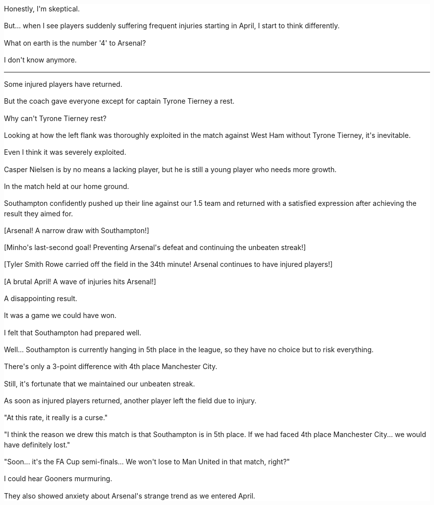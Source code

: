 Honestly, I'm skeptical.

But... when I see players suddenly suffering frequent injuries starting in April, I start to think differently.

What on earth is the number '4' to Arsenal?

I don't know anymore.

* * *

Some injured players have returned.

But the coach gave everyone except for captain Tyrone Tierney a rest.

Why can't Tyrone Tierney rest?

Looking at how the left flank was thoroughly exploited in the match against West Ham without Tyrone Tierney, it's inevitable.

Even I think it was severely exploited.

Casper Nielsen is by no means a lacking player, but he is still a young player who needs more growth.

In the match held at our home ground.

Southampton confidently pushed up their line against our 1.5 team and returned with a satisfied expression after achieving the result they aimed for.

[Arsenal! A narrow draw with Southampton!]

[Minho's last-second goal! Preventing Arsenal's defeat and continuing the unbeaten streak!]

[Tyler Smith Rowe carried off the field in the 34th minute! Arsenal continues to have injured players!]

[A brutal April! A wave of injuries hits Arsenal!]

A disappointing result.

It was a game we could have won.

I felt that Southampton had prepared well.

Well... Southampton is currently hanging in 5th place in the league, so they have no choice but to risk everything.

There's only a 3-point difference with 4th place Manchester City.

Still, it's fortunate that we maintained our unbeaten streak.

As soon as injured players returned, another player left the field due to injury.

"At this rate, it really is a curse."

"I think the reason we drew this match is that Southampton is in 5th place. If we had faced 4th place Manchester City... we would have definitely lost."

"Soon... it's the FA Cup semi-finals... We won't lose to Man United in that match, right?"

I could hear Gooners murmuring.

They also showed anxiety about Arsenal's strange trend as we entered April.
